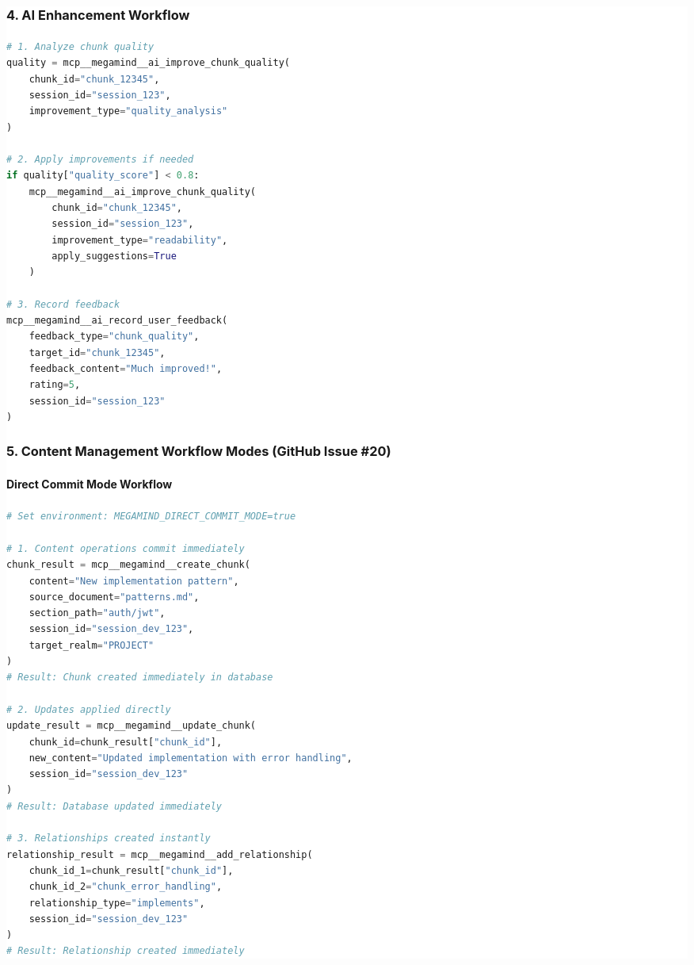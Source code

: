 ### 4. AI Enhancement Workflow

```python
# 1. Analyze chunk quality
quality = mcp__megamind__ai_improve_chunk_quality(
    chunk_id="chunk_12345",
    session_id="session_123",
    improvement_type="quality_analysis"
)

# 2. Apply improvements if needed
if quality["quality_score"] < 0.8:
    mcp__megamind__ai_improve_chunk_quality(
        chunk_id="chunk_12345",
        session_id="session_123",
        improvement_type="readability",
        apply_suggestions=True
    )

# 3. Record feedback
mcp__megamind__ai_record_user_feedback(
    feedback_type="chunk_quality",
    target_id="chunk_12345",
    feedback_content="Much improved!",
    rating=5,
    session_id="session_123"
)
```

### 5. Content Management Workflow Modes (GitHub Issue #20)

#### **Direct Commit Mode Workflow**
```python
# Set environment: MEGAMIND_DIRECT_COMMIT_MODE=true

# 1. Content operations commit immediately
chunk_result = mcp__megamind__create_chunk(
    content="New implementation pattern",
    source_document="patterns.md",
    section_path="auth/jwt",
    session_id="session_dev_123",
    target_realm="PROJECT"
)
# Result: Chunk created immediately in database

# 2. Updates applied directly
update_result = mcp__megamind__update_chunk(
    chunk_id=chunk_result["chunk_id"],
    new_content="Updated implementation with error handling",
    session_id="session_dev_123"
)
# Result: Database updated immediately

# 3. Relationships created instantly
relationship_result = mcp__megamind__add_relationship(
    chunk_id_1=chunk_result["chunk_id"],
    chunk_id_2="chunk_error_handling",
    relationship_type="implements",
    session_id="session_dev_123"
)
# Result: Relationship created immediately
```
